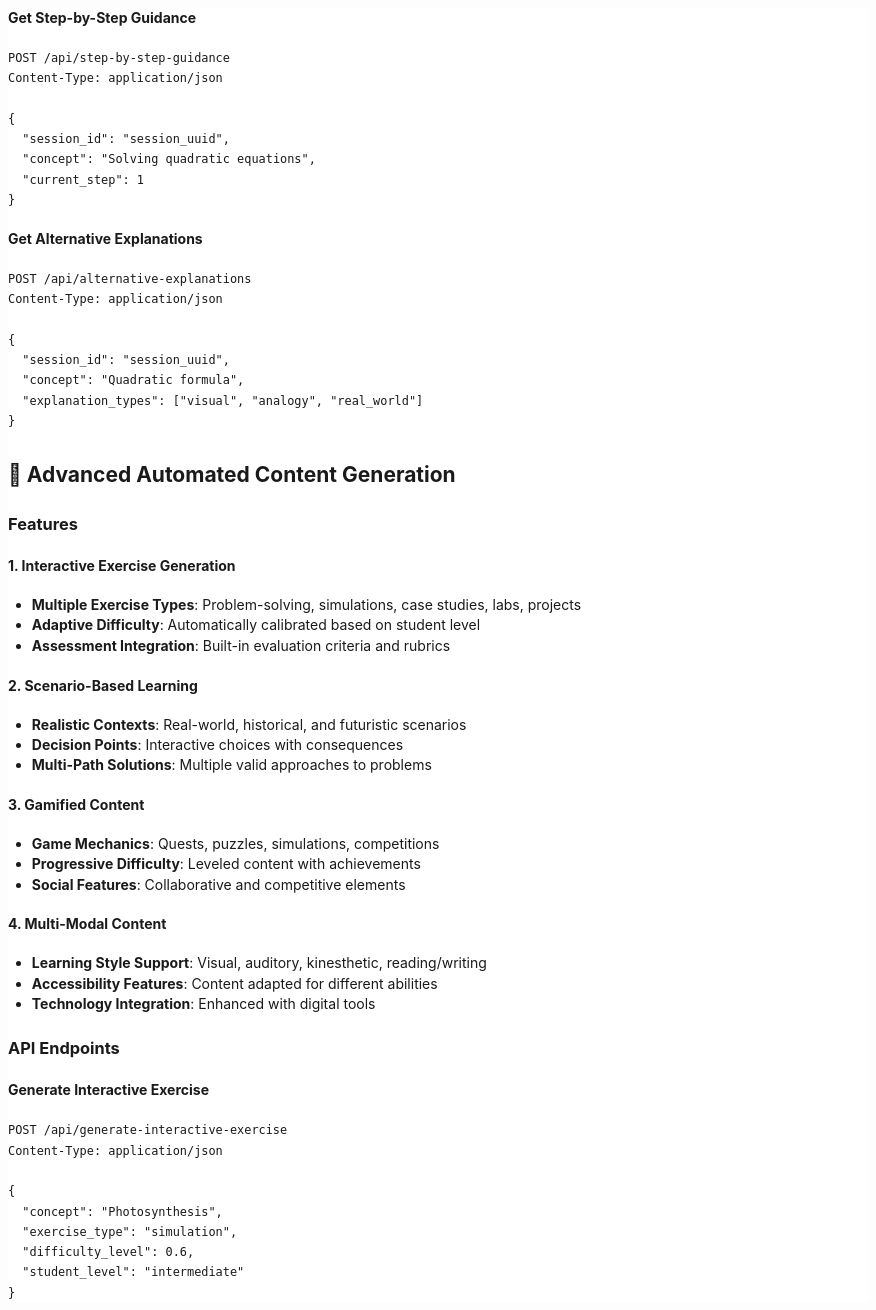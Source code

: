#### Get Step-by-Step Guidance
```http
POST /api/step-by-step-guidance
Content-Type: application/json

{
  "session_id": "session_uuid",
  "concept": "Solving quadratic equations",
  "current_step": 1
}
```

#### Get Alternative Explanations
```http
POST /api/alternative-explanations
Content-Type: application/json

{
  "session_id": "session_uuid",
  "concept": "Quadratic formula",
  "explanation_types": ["visual", "analogy", "real_world"]
}
```

## 🎨 Advanced Automated Content Generation

### Features

#### 1. **Interactive Exercise Generation**
- **Multiple Exercise Types**: Problem-solving, simulations, case studies, labs, projects
- **Adaptive Difficulty**: Automatically calibrated based on student level
- **Assessment Integration**: Built-in evaluation criteria and rubrics

#### 2. **Scenario-Based Learning**
- **Realistic Contexts**: Real-world, historical, and futuristic scenarios
- **Decision Points**: Interactive choices with consequences
- **Multi-Path Solutions**: Multiple valid approaches to problems

#### 3. **Gamified Content**
- **Game Mechanics**: Quests, puzzles, simulations, competitions
- **Progressive Difficulty**: Leveled content with achievements
- **Social Features**: Collaborative and competitive elements

#### 4. **Multi-Modal Content**
- **Learning Style Support**: Visual, auditory, kinesthetic, reading/writing
- **Accessibility Features**: Content adapted for different abilities
- **Technology Integration**: Enhanced with digital tools

### API Endpoints

#### Generate Interactive Exercise
```http
POST /api/generate-interactive-exercise
Content-Type: application/json

{
  "concept": "Photosynthesis",
  "exercise_type": "simulation",
  "difficulty_level": 0.6,
  "student_level": "intermediate"
}
```
